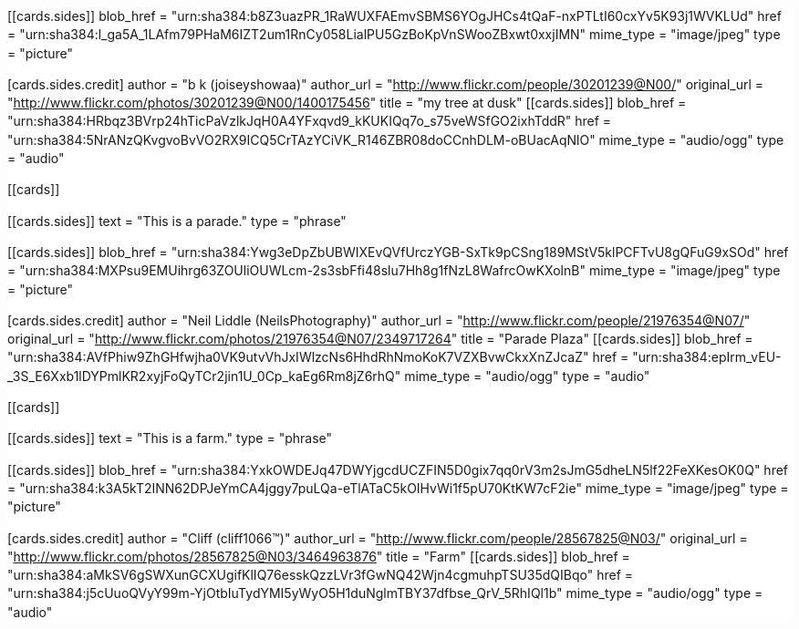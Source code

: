 [[cards.sides]]
blob_href = "urn:sha384:b8Z3uazPR_1RaWUXFAEmvSBMS6YOgJHCs4tQaF-nxPTLtI60cxYv5K93j1WVKLUd"
href = "urn:sha384:l_ga5A_1LAfm79PHaM6IZT2um1RnCy058LialPU5GzBoKpVnSWooZBxwt0xxjIMN"
mime_type = "image/jpeg"
type = "picture"

[cards.sides.credit]
author = "b k (joiseyshowaa)"
author_url = "http://www.flickr.com/people/30201239@N00/"
original_url = "http://www.flickr.com/photos/30201239@N00/1400175456"
title = "my tree at dusk"
[[cards.sides]]
blob_href = "urn:sha384:HRbqz3BVrp24hTicPaVzlkJqH0A4YFxqvd9_kKUKIQq7o_s75veWSfGO2ixhTddR"
href = "urn:sha384:5NrANzQKvgvoBvVO2RX9ICQ5CrTAzYCiVK_R146ZBR08doCCnhDLM-oBUacAqNlO"
mime_type = "audio/ogg"
type = "audio"

[[cards]]

[[cards.sides]]
text = "This is a parade."
type = "phrase"

[[cards.sides]]
blob_href = "urn:sha384:Ywg3eDpZbUBWIXEvQVfUrczYGB-SxTk9pCSng189MStV5klPCFTvU8gQFuG9xSOd"
href = "urn:sha384:MXPsu9EMUihrg63ZOUliOUWLcm-2s3sbFfi48slu7Hh8g1fNzL8WafrcOwKXolnB"
mime_type = "image/jpeg"
type = "picture"

[cards.sides.credit]
author = "Neil Liddle (NeilsPhotography)"
author_url = "http://www.flickr.com/people/21976354@N07/"
original_url = "http://www.flickr.com/photos/21976354@N07/2349717264"
title = "Parade Plaza"
[[cards.sides]]
blob_href = "urn:sha384:AVfPhiw9ZhGHfwjha0VK9utvVhJxIWlzcNs6HhdRhNmoKoK7VZXBvwCkxXnZJcaZ"
href = "urn:sha384:epIrm_vEU-_3S_E6Xxb1lDYPmlKR2xyjFoQyTCr2jin1U_0Cp_kaEg6Rm8jZ6rhQ"
mime_type = "audio/ogg"
type = "audio"

[[cards]]

[[cards.sides]]
text = "This is a farm."
type = "phrase"

[[cards.sides]]
blob_href = "urn:sha384:YxkOWDEJq47DWYjgcdUCZFIN5D0gix7qq0rV3m2sJmG5dheLN5lf22FeXKesOK0Q"
href = "urn:sha384:k3A5kT2INN62DPJeYmCA4jggy7puLQa-eTlATaC5kOIHvWi1f5pU70KtKW7cF2ie"
mime_type = "image/jpeg"
type = "picture"

[cards.sides.credit]
author = "Cliff (cliff1066™)"
author_url = "http://www.flickr.com/people/28567825@N03/"
original_url = "http://www.flickr.com/photos/28567825@N03/3464963876"
title = "Farm"
[[cards.sides]]
blob_href = "urn:sha384:aMkSV6gSWXunGCXUgifKlIQ76esskQzzLVr3fGwNQ42Wjn4cgmuhpTSU35dQIBqo"
href = "urn:sha384:j5cUuoQVyY99m-YjOtbIuTydYMI5yWyO5H1duNglmTBY37dfbse_QrV_5RhIQl1b"
mime_type = "audio/ogg"
type = "audio"
